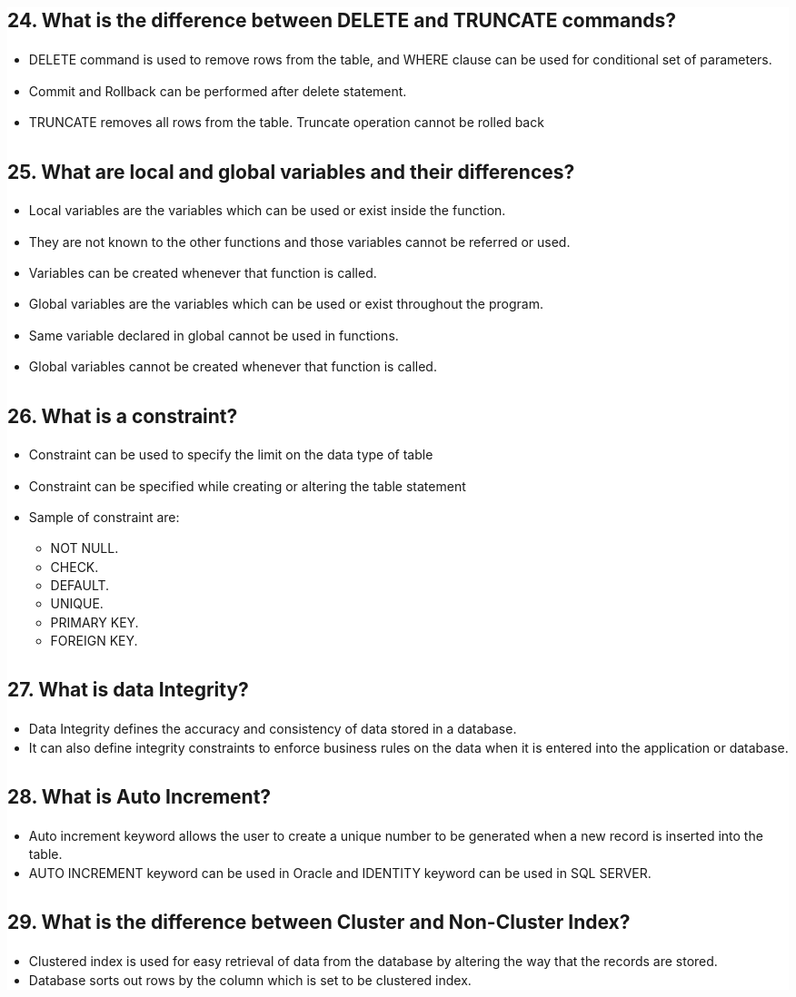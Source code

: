 
##	24. What is the difference between DELETE and TRUNCATE commands?

-	DELETE command is used to remove rows from the table, and WHERE clause can be used for conditional set of parameters.
-	Commit and Rollback can be performed after delete statement.

-	TRUNCATE removes all rows from the table. Truncate operation cannot be rolled back

##	25. What are local and global variables and their differences?

-	Local variables are the variables which can be used or exist inside the function. 
-	They are not known to the other functions and those variables cannot be referred or used. 
-	Variables can be created whenever that function is called.

-	Global variables are the variables which can be used or exist throughout the program. 
-	Same variable declared in global cannot be used in functions. 
-	Global variables cannot be created whenever that function is called.

##	26. What is a constraint?

-	Constraint can be used to specify the limit on the data type of table
-	Constraint can be specified while creating or altering the table statement

-	Sample of constraint are:

	-	NOT NULL.
	-	CHECK.
	-	DEFAULT.
	-	UNIQUE.
	-	PRIMARY KEY.
	-	FOREIGN KEY.


	
##	27. What is data Integrity?

-	Data Integrity defines the accuracy and consistency of data stored in a database.
-	It can also define integrity constraints to enforce business rules on the data when it is entered into the application or database.

##	28. What is Auto Increment?

-	Auto increment keyword allows the user to create a unique number to be generated when a new record is inserted into the table.
-	 AUTO INCREMENT keyword can be used in Oracle and IDENTITY keyword can be used in SQL SERVER.

##	29. What is the difference between Cluster and Non-Cluster Index?

-	Clustered index is used for easy retrieval of data from the database by altering the way that the records are stored. 
-	Database sorts out rows by the column which is set to be clustered index.
